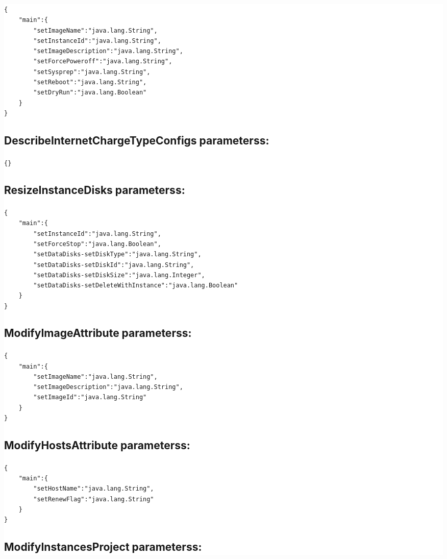 ```
{
	"main":{
		"setImageName":"java.lang.String",
		"setInstanceId":"java.lang.String",
		"setImageDescription":"java.lang.String",
		"setForcePoweroff":"java.lang.String",
		"setSysprep":"java.lang.String",
		"setReboot":"java.lang.String",
		"setDryRun":"java.lang.Boolean"
	}
}
```
## DescribeInternetChargeTypeConfigs parameterss:

```
{}
```
## ResizeInstanceDisks parameterss:

```
{
	"main":{
		"setInstanceId":"java.lang.String",
		"setForceStop":"java.lang.Boolean",
		"setDataDisks-setDiskType":"java.lang.String",
		"setDataDisks-setDiskId":"java.lang.String",
		"setDataDisks-setDiskSize":"java.lang.Integer",
		"setDataDisks-setDeleteWithInstance":"java.lang.Boolean"
	}
}
```
## ModifyImageAttribute parameterss:

```
{
	"main":{
		"setImageName":"java.lang.String",
		"setImageDescription":"java.lang.String",
		"setImageId":"java.lang.String"
	}
}
```
## ModifyHostsAttribute parameterss:

```
{
	"main":{
		"setHostName":"java.lang.String",
		"setRenewFlag":"java.lang.String"
	}
}
```
## ModifyInstancesProject parameterss:
